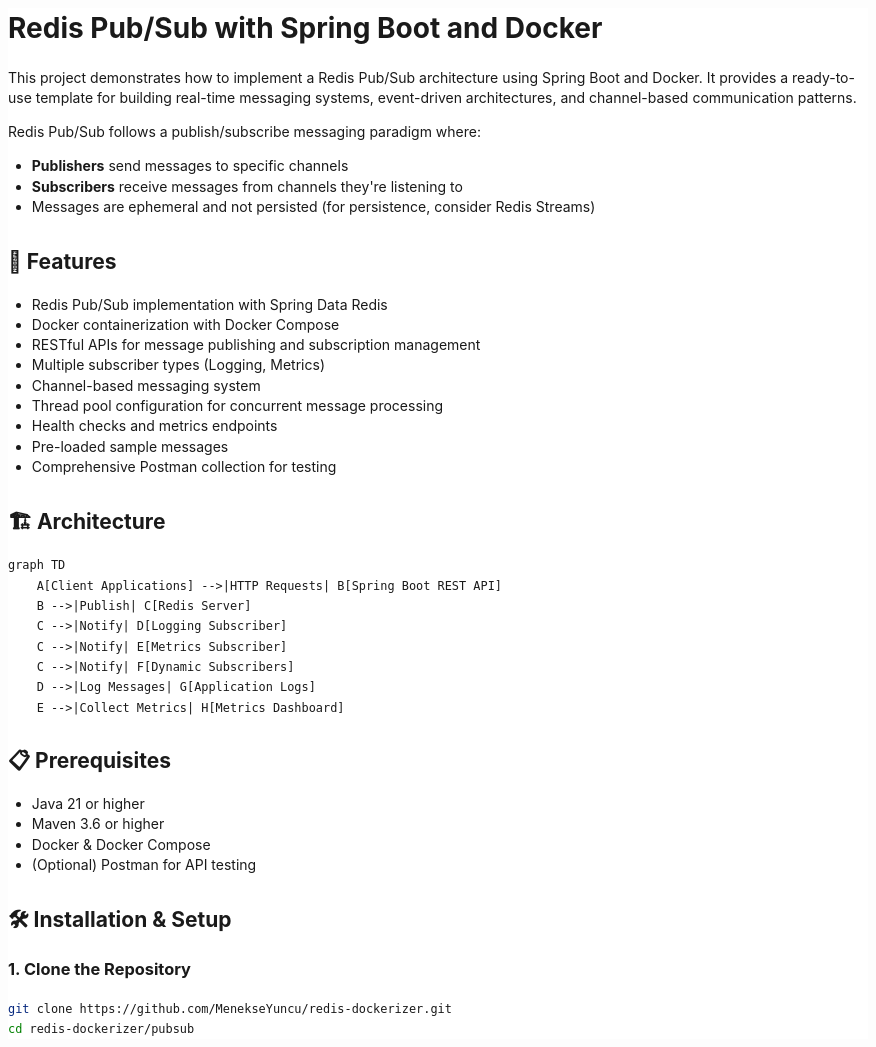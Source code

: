 # Redis Pub/Sub with Spring Boot and Docker

This project demonstrates how to implement a Redis Pub/Sub architecture using Spring Boot and Docker. It provides a ready-to-use template for building real-time messaging systems, event-driven architectures, and channel-based communication patterns.

Redis Pub/Sub follows a publish/subscribe messaging paradigm where:
- **Publishers** send messages to specific channels
- **Subscribers** receive messages from channels they're listening to
- Messages are ephemeral and not persisted (for persistence, consider Redis Streams)

## 🚀 Features

-  Redis Pub/Sub implementation with Spring Data Redis
-  Docker containerization with Docker Compose
-  RESTful APIs for message publishing and subscription management
-  Multiple subscriber types (Logging, Metrics)
-  Channel-based messaging system
-  Thread pool configuration for concurrent message processing
-  Health checks and metrics endpoints
-  Pre-loaded sample messages
-  Comprehensive Postman collection for testing

## 🏗️ Architecture

```mermaid
graph TD
    A[Client Applications] -->|HTTP Requests| B[Spring Boot REST API]
    B -->|Publish| C[Redis Server]
    C -->|Notify| D[Logging Subscriber]
    C -->|Notify| E[Metrics Subscriber]
    C -->|Notify| F[Dynamic Subscribers]
    D -->|Log Messages| G[Application Logs]
    E -->|Collect Metrics| H[Metrics Dashboard]
```

## 📋 Prerequisites

- Java 21 or higher
- Maven 3.6 or higher
- Docker & Docker Compose
- (Optional) Postman for API testing

## 🛠️ Installation & Setup

### 1. Clone the Repository

```bash
git clone https://github.com/MenekseYuncu/redis-dockerizer.git
cd redis-dockerizer/pubsub
```
